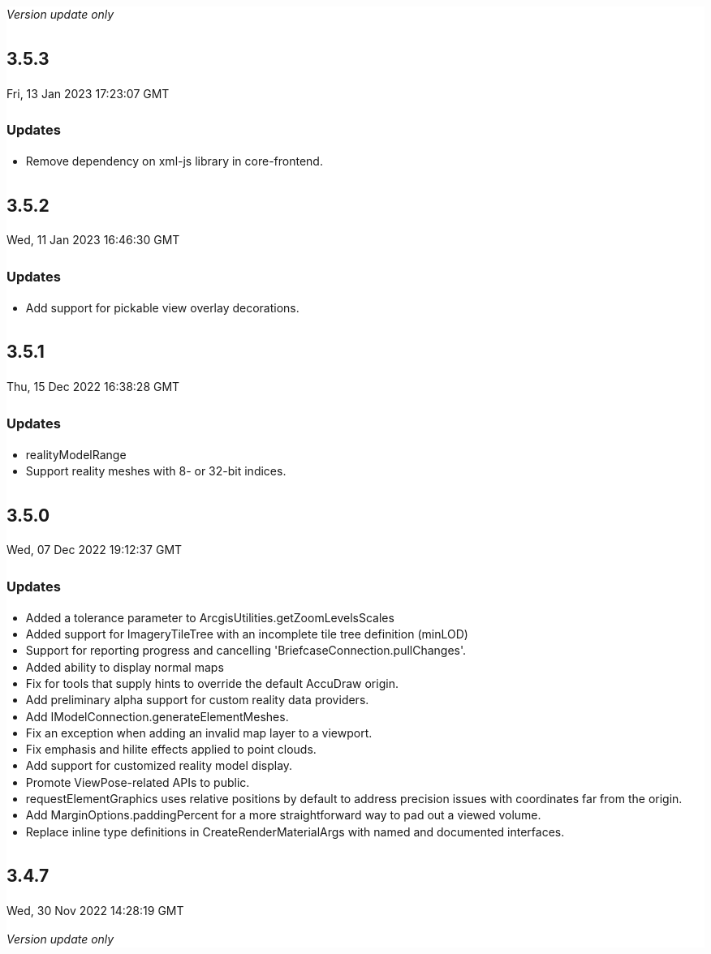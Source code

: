 _Version update only_

## 3.5.3
Fri, 13 Jan 2023 17:23:07 GMT

### Updates

- Remove dependency on xml-js library in core-frontend.

## 3.5.2
Wed, 11 Jan 2023 16:46:30 GMT

### Updates

- Add support for pickable view overlay decorations.

## 3.5.1
Thu, 15 Dec 2022 16:38:28 GMT

### Updates

- realityModelRange
- Support reality meshes with 8- or 32-bit indices.

## 3.5.0
Wed, 07 Dec 2022 19:12:37 GMT

### Updates

- Added a tolerance parameter to ArcgisUtilities.getZoomLevelsScales
- Added support for ImageryTileTree with an incomplete tile tree definition (minLOD)
- Support for reporting progress and cancelling 'BriefcaseConnection.pullChanges'.
- Added ability to display normal maps
- Fix for tools that supply hints to override the default AccuDraw origin.
- Add preliminary alpha support for custom reality data providers.
- Add IModelConnection.generateElementMeshes.
- Fix an exception when adding an invalid map layer to a viewport.
- Fix emphasis and hilite effects applied to point clouds.
- Add support for customized reality model display.
- Promote ViewPose-related APIs to public.
- requestElementGraphics uses relative positions by default to address precision issues with coordinates far from the origin.
- Add MarginOptions.paddingPercent for a more straightforward way to pad out a viewed volume.
- Replace inline type definitions in CreateRenderMaterialArgs with named and documented interfaces.

## 3.4.7
Wed, 30 Nov 2022 14:28:19 GMT

_Version update only_
